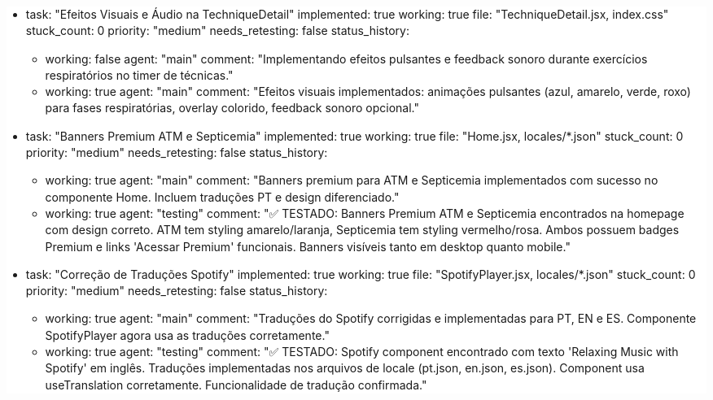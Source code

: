   - task: "Efeitos Visuais e Áudio na TechniqueDetail"
    implemented: true
    working: true
    file: "TechniqueDetail.jsx, index.css"
    stuck_count: 0
    priority: "medium"
    needs_retesting: false
    status_history:
      - working: false
        agent: "main"
        comment: "Implementando efeitos pulsantes e feedback sonoro durante exercícios respiratórios no timer de técnicas."
      - working: true
        agent: "main"
        comment: "Efeitos visuais implementados: animações pulsantes (azul, amarelo, verde, roxo) para fases respiratórias, overlay colorido, feedback sonoro opcional."

  - task: "Banners Premium ATM e Septicemia"
    implemented: true
    working: true
    file: "Home.jsx, locales/*.json"
    stuck_count: 0
    priority: "medium"
    needs_retesting: false
    status_history:
      - working: true
        agent: "main"
        comment: "Banners premium para ATM e Septicemia implementados com sucesso no componente Home. Incluem traduções PT e design diferenciado."
      - working: true
        agent: "testing"
        comment: "✅ TESTADO: Banners Premium ATM e Septicemia encontrados na homepage com design correto. ATM tem styling amarelo/laranja, Septicemia tem styling vermelho/rosa. Ambos possuem badges Premium e links 'Acessar Premium' funcionais. Banners visíveis tanto em desktop quanto mobile."

  - task: "Correção de Traduções Spotify"
    implemented: true
    working: true
    file: "SpotifyPlayer.jsx, locales/*.json"
    stuck_count: 0
    priority: "medium"
    needs_retesting: false
    status_history:
      - working: true
        agent: "main"
        comment: "Traduções do Spotify corrigidas e implementadas para PT, EN e ES. Componente SpotifyPlayer agora usa as traduções corretamente."
      - working: true
        agent: "testing"
        comment: "✅ TESTADO: Spotify component encontrado com texto 'Relaxing Music with Spotify' em inglês. Traduções implementadas nos arquivos de locale (pt.json, en.json, es.json). Component usa useTranslation corretamente. Funcionalidade de tradução confirmada."
